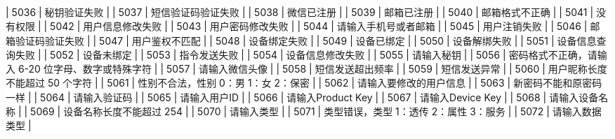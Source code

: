 | 5036 | 秘钥验证失败                                                 |
| 5037 | 短信验证码验证失败                                           |
| 5038 | 微信已注册                                                   |
| 5039 | 邮箱已注册                                                   |
| 5040 | 邮箱格式不正确                                               |
| 5041 | 没有权限                                                     |
| 5042 | 用户信息修改失败                                             |
| 5043 | 用户密码修改失败                                             |
| 5044 | 请输入手机号或者邮箱                                         |
| 5045 | 用户注销失败                                                 |
| 5046 | 邮箱验证码验证失败                                           |
| 5047 | 用户鉴权不匹配                                               |
| 5048 | 设备绑定失败                                                 |
| 5049 | 设备已绑定                                                   |
| 5050 | 设备解绑失败                                                 |
| 5051 | 设备信息查询失败                                             |
| 5052 | 设备未绑定                                                   |
| 5053 | 指令发送失败                                                 |
| 5054 | 设备信息修改失败                                             |
| 5055 | 请输入秘钥                                                   |
| 5056 | 密码格式不正确，请输入 6-20 位字母、数字或特殊字符           |
| 5057 | 请输入微信头像                                               |
| 5058 | 短信发送超出频率                                             |
| 5059 | 短信发送异常                                                 |
| 5060 | 用户昵称长度不能超过 50 个字符                               |
| 5061 | 性别不合法，性别 0：男 1：女 2：保密                         |
| 5062 | 请输入要修改的用户信息                                       |
| 5063 | 新密码不能和原密码一样                                       |
| 5064 | 请输入验证码                                                 |
| 5065 | 请输入用户ID                                                 |
| 5066 | 请输入Product Key                                            |
| 5067 | 请输入Device Key                                             |
| 5068 | 请输入设备名称                                               |
| 5069 | 设备名称长度不能超过 254                                     |
| 5070 | 请输入类型                                                   |
| 5071 | 类型错误，类型 1：透传 2：属性 3：服务                       |
| 5072 | 请输入数据类型                                               |